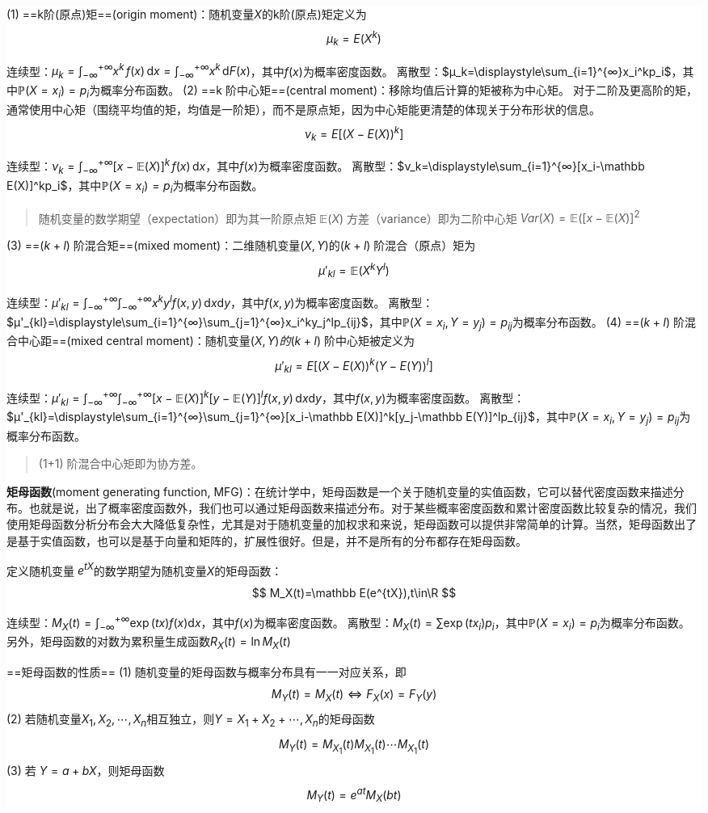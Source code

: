 (1) ==k阶(原点)矩==(origin moment)：随机变量$X$的k阶(原点)矩定义为
$$
μ_k=E(X^k)
$$

连续型：$μ_k =\displaystyle \int_{-∞}^{+∞} x^k\,f(x)\,\mathrm{d}x= \int_{-∞}^{+∞} x^k\,\mathrm{d}F(x)$，其中$f(x)$为概率密度函数。
离散型：$μ_k=\displaystyle\sum_{i=1}^{∞}x_i^kp_i$，其中$\mathbb P(X=x_i)=p_i$为概率分布函数。
(2) ==k 阶中心矩==(central moment)：移除均值后计算的矩被称为中心矩。 对于二阶及更高阶的矩，通常使用中心矩（围绕平均值的矩，均值是一阶矩），而不是原点矩，因为中心矩能更清楚的体现关于分布形状的信息。
$$
ν_k=E[(X-E\mathbb (X))^k]
$$

连续型：$ν_k = \displaystyle\int_{-∞}^{+∞} [x-\mathbb E(X)]^k\,f(x)\,\mathrm{d}x$，其中$f(x)$为概率密度函数。
离散型：$ν_k=\displaystyle\sum_{i=1}^{∞}[x_i-\mathbb E(X)]^kp_i$，其中$\mathbb P(X=x_i)=p_i$为概率分布函数。

> 随机变量的数学期望（expectation）即为其一阶原点矩 $\mathbb E(X)$
> 方差（variance）即为二阶中心矩 $Var(X)=\mathbb E([x-\mathbb E(X)]^2$

(3) ==$(k+l)$ 阶混合矩==(mixed moment)：二维随机变量$(X,Y)$的$(k+l)$ 阶混合（原点）矩为
$$
μ'_{kl}=\mathbb E(X^kY^l)
$$


连续型：$\displaystyle μ'_{kl}=  \int_{-∞}^{+∞}\int_{-∞}^{+∞} x^ky^lf(x,y)\,\mathrm{d}x\mathrm{d}y$，其中$f(x,y)$为概率密度函数。
离散型：$μ'_{kl}=\displaystyle\sum_{i=1}^{∞}\sum_{j=1}^{∞}x_i^ky_j^lp_{ij}$，其中$\mathbb P(X=x_i,Y=y_j)=p_{ij}$为概率分布函数。
(4)  ==$(k+l)$ 阶混合中心距==(mixed central moment)：随机变量$(X,Y)的(k+l)$ 阶中心矩被定义为
$$
μ'_{kl}=E[(X-E(X))^k(Y-E(Y))^l]
$$


连续型：$μ'_{kl}=  \displaystyle\int_{-∞}^{+∞}\int_{-∞}^{+∞} [x-\mathbb E(X)]^k[y-\mathbb E(Y)]^lf(x,y)\,\mathrm{d}x\mathrm{d}y$，其中$f(x,y)$为概率密度函数。
离散型：$μ'_{kl}=\displaystyle\sum_{i=1}^{∞}\sum_{j=1}^{∞}[x_i-\mathbb E(X)]^k[y_j-\mathbb E(Y)]^lp_{ij}$，其中$\mathbb P(X=x_i,Y=y_j)=p_{ij}$为概率分布函数。

> (1+1) 阶混合中心矩即为协方差。

**矩母函数**(moment generating function, MFG)：在统计学中，矩母函数是一个关于随机变量的实值函数，它可以替代密度函数来描述分布。也就是说，出了概率密度函数外，我们也可以通过矩母函数来描述分布。对于某些概率密度函数和累计密度函数比较复杂的情况，我们使用矩母函数分析分布会大大降低复杂性，尤其是对于随机变量的加权求和来说，矩母函数可以提供非常简单的计算。当然，矩母函数出了是基于实值函数，也可以是基于向量和矩阵的，扩展性很好。但是，并不是所有的分布都存在矩母函数。

定义随机变量 $e^{tX}$的数学期望为随机变量$X$的矩母函数：
$$
M_X(t)=\mathbb E(e^{tX}),t\in\R
$$

连续型：$M_X(t)=\displaystyle\int_{-∞}^{+∞}\exp(tx)f(x)\mathrm{d}x$，其中$f(x)$为概率密度函数。
离散型：$M_X(t)=\displaystyle\sum \exp(tx_i)p_i$，其中$\mathbb P(X=x_i)=p_i$为概率分布函数。
另外，矩母函数的对数为累积量生成函数$R_X(t)=\ln M_X(t)$

==矩母函数的性质==
(1) 随机变量的矩母函数与概率分布具有一一对应关系，即
$$
M_Y(t)=M_X(t) \iff F_X(x)=F_Y(y)
$$
(2) 若随机变量$X_1,X_2,\cdots,X_n$相互独立，则$Y=X_1+X_2+\cdots,X_n$的矩母函数
$$
M_Y(t)=M_{X_1}(t)M_{X_1}(t)\cdots M_{X_1}(t)
$$
(3) 若 $Y=a+bX$，则矩母函数 
$$
M_Y(t)=e^{at}M_X(bt)
$$
